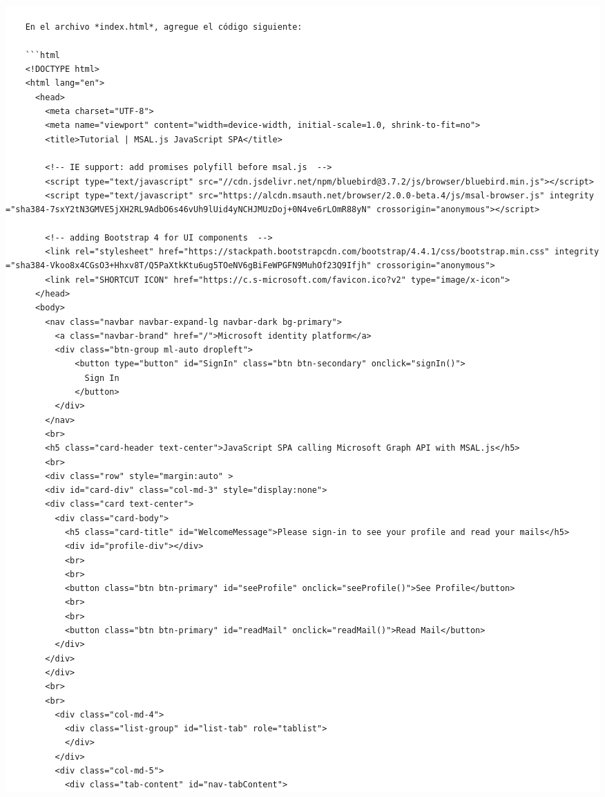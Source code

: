 ```

    En el archivo *index.html*, agregue el código siguiente:

    ```html
    <!DOCTYPE html>
    <html lang="en">
      <head>
        <meta charset="UTF-8">
        <meta name="viewport" content="width=device-width, initial-scale=1.0, shrink-to-fit=no">
        <title>Tutorial | MSAL.js JavaScript SPA</title>

        <!-- IE support: add promises polyfill before msal.js  -->
        <script type="text/javascript" src="//cdn.jsdelivr.net/npm/bluebird@3.7.2/js/browser/bluebird.min.js"></script>
        <script type="text/javascript" src="https://alcdn.msauth.net/browser/2.0.0-beta.4/js/msal-browser.js" integrity="sha384-7sxY2tN3GMVE5jXH2RL9AdbO6s46vUh9lUid4yNCHJMUzDoj+0N4ve6rLOmR88yN" crossorigin="anonymous"></script>

        <!-- adding Bootstrap 4 for UI components  -->
        <link rel="stylesheet" href="https://stackpath.bootstrapcdn.com/bootstrap/4.4.1/css/bootstrap.min.css" integrity="sha384-Vkoo8x4CGsO3+Hhxv8T/Q5PaXtkKtu6ug5TOeNV6gBiFeWPGFN9MuhOf23Q9Ifjh" crossorigin="anonymous">
        <link rel="SHORTCUT ICON" href="https://c.s-microsoft.com/favicon.ico?v2" type="image/x-icon">
      </head>
      <body>
        <nav class="navbar navbar-expand-lg navbar-dark bg-primary">
          <a class="navbar-brand" href="/">Microsoft identity platform</a>
          <div class="btn-group ml-auto dropleft">
              <button type="button" id="SignIn" class="btn btn-secondary" onclick="signIn()">
                Sign In
              </button>
          </div>
        </nav>
        <br>
        <h5 class="card-header text-center">JavaScript SPA calling Microsoft Graph API with MSAL.js</h5>
        <br>
        <div class="row" style="margin:auto" >
        <div id="card-div" class="col-md-3" style="display:none">
        <div class="card text-center">
          <div class="card-body">
            <h5 class="card-title" id="WelcomeMessage">Please sign-in to see your profile and read your mails</h5>
            <div id="profile-div"></div>
            <br>
            <br>
            <button class="btn btn-primary" id="seeProfile" onclick="seeProfile()">See Profile</button>
            <br>
            <br>
            <button class="btn btn-primary" id="readMail" onclick="readMail()">Read Mail</button>
          </div>
        </div>
        </div>
        <br>
        <br>
          <div class="col-md-4">
            <div class="list-group" id="list-tab" role="tablist">
            </div>
          </div>
          <div class="col-md-5">
            <div class="tab-content" id="nav-tabContent">
```